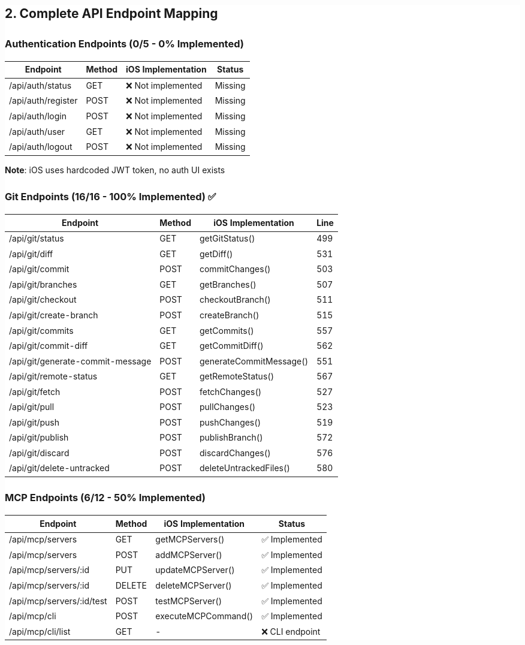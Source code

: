 ## 2. Complete API Endpoint Mapping

### Authentication Endpoints (0/5 - 0% Implemented)
| Endpoint | Method | iOS Implementation | Status |
|----------|--------|-------------------|---------|
| /api/auth/status | GET | ❌ Not implemented | Missing |
| /api/auth/register | POST | ❌ Not implemented | Missing |
| /api/auth/login | POST | ❌ Not implemented | Missing |
| /api/auth/user | GET | ❌ Not implemented | Missing |
| /api/auth/logout | POST | ❌ Not implemented | Missing |

**Note**: iOS uses hardcoded JWT token, no auth UI exists

### Git Endpoints (16/16 - 100% Implemented) ✅
| Endpoint | Method | iOS Implementation | Line |
|----------|--------|-------------------|------|
| /api/git/status | GET | getGitStatus() | 499 |
| /api/git/diff | GET | getDiff() | 531 |
| /api/git/commit | POST | commitChanges() | 503 |
| /api/git/branches | GET | getBranches() | 507 |
| /api/git/checkout | POST | checkoutBranch() | 511 |
| /api/git/create-branch | POST | createBranch() | 515 |
| /api/git/commits | GET | getCommits() | 557 |
| /api/git/commit-diff | GET | getCommitDiff() | 562 |
| /api/git/generate-commit-message | POST | generateCommitMessage() | 551 |
| /api/git/remote-status | GET | getRemoteStatus() | 567 |
| /api/git/fetch | POST | fetchChanges() | 527 |
| /api/git/pull | POST | pullChanges() | 523 |
| /api/git/push | POST | pushChanges() | 519 |
| /api/git/publish | POST | publishBranch() | 572 |
| /api/git/discard | POST | discardChanges() | 576 |
| /api/git/delete-untracked | POST | deleteUntrackedFiles() | 580 |

### MCP Endpoints (6/12 - 50% Implemented)
| Endpoint | Method | iOS Implementation | Status |
|----------|--------|-------------------|---------|
| /api/mcp/servers | GET | getMCPServers() | ✅ Implemented |
| /api/mcp/servers | POST | addMCPServer() | ✅ Implemented |
| /api/mcp/servers/:id | PUT | updateMCPServer() | ✅ Implemented |
| /api/mcp/servers/:id | DELETE | deleteMCPServer() | ✅ Implemented |
| /api/mcp/servers/:id/test | POST | testMCPServer() | ✅ Implemented |
| /api/mcp/cli | POST | executeMCPCommand() | ✅ Implemented |
| /api/mcp/cli/list | GET | - | ❌ CLI endpoint |